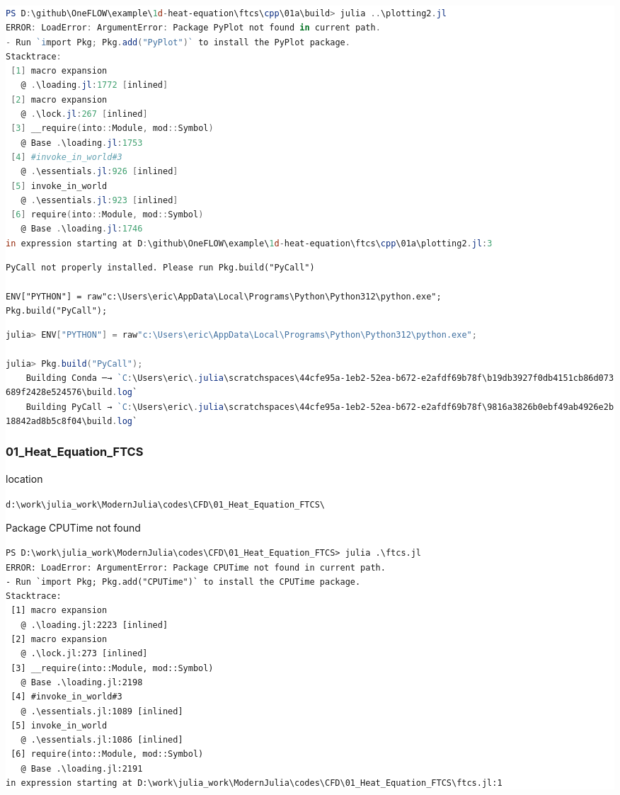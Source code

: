 ```powershell
PS D:\github\OneFLOW\example\1d-heat-equation\ftcs\cpp\01a\build> julia ..\plotting2.jl
ERROR: LoadError: ArgumentError: Package PyPlot not found in current path.
- Run `import Pkg; Pkg.add("PyPlot")` to install the PyPlot package.
Stacktrace:
 [1] macro expansion
   @ .\loading.jl:1772 [inlined]
 [2] macro expansion
   @ .\lock.jl:267 [inlined]
 [3] __require(into::Module, mod::Symbol)
   @ Base .\loading.jl:1753
 [4] #invoke_in_world#3
   @ .\essentials.jl:926 [inlined]
 [5] invoke_in_world
   @ .\essentials.jl:923 [inlined]
 [6] require(into::Module, mod::Symbol)
   @ Base .\loading.jl:1746
in expression starting at D:\github\OneFLOW\example\1d-heat-equation\ftcs\cpp\01a\plotting2.jl:3
```

```
PyCall not properly installed. Please run Pkg.build("PyCall")

ENV["PYTHON"] = raw"c:\Users\eric\AppData\Local\Programs\Python\Python312\python.exe";
Pkg.build("PyCall");
```

```powershell
julia> ENV["PYTHON"] = raw"c:\Users\eric\AppData\Local\Programs\Python\Python312\python.exe";

julia> Pkg.build("PyCall");
    Building Conda ─→ `C:\Users\eric\.julia\scratchspaces\44cfe95a-1eb2-52ea-b672-e2afdf69b78f\b19db3927f0db4151cb86d073689f2428e524576\build.log`
    Building PyCall → `C:\Users\eric\.julia\scratchspaces\44cfe95a-1eb2-52ea-b672-e2afdf69b78f\9816a3826b0ebf49ab4926e2b18842ad8b5c8f04\build.log`
```

### 01_Heat_Equation_FTCS

location
```
d:\work\julia_work\ModernJulia\codes\CFD\01_Heat_Equation_FTCS\
```

Package CPUTime not found
```
PS D:\work\julia_work\ModernJulia\codes\CFD\01_Heat_Equation_FTCS> julia .\ftcs.jl
ERROR: LoadError: ArgumentError: Package CPUTime not found in current path.
- Run `import Pkg; Pkg.add("CPUTime")` to install the CPUTime package.
Stacktrace:
 [1] macro expansion
   @ .\loading.jl:2223 [inlined]
 [2] macro expansion
   @ .\lock.jl:273 [inlined]
 [3] __require(into::Module, mod::Symbol)
   @ Base .\loading.jl:2198
 [4] #invoke_in_world#3
   @ .\essentials.jl:1089 [inlined]
 [5] invoke_in_world
   @ .\essentials.jl:1086 [inlined]
 [6] require(into::Module, mod::Symbol)
   @ Base .\loading.jl:2191
in expression starting at D:\work\julia_work\ModernJulia\codes\CFD\01_Heat_Equation_FTCS\ftcs.jl:1
```
